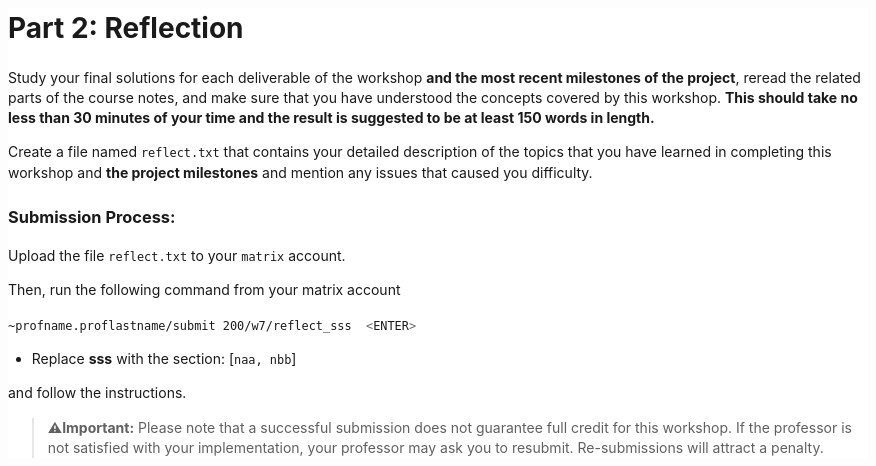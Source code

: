 

# Part 2: Reflection

Study your final solutions for each deliverable of the workshop **and the most recent milestones of the project**, reread the related parts of the course notes, and make sure that you have understood the concepts covered by this workshop.  **This should take no less than 30 minutes of your time and the result is suggested to be at least 150 words in length.**

Create a file named `reflect.txt` that contains your detailed description of the topics that you have learned in completing this workshop and **the project milestones** and mention any issues that caused you difficulty.


### Submission Process:

Upload the file `reflect.txt` to your `matrix` account. 

Then, run the following command from your matrix account

```bash
~profname.proflastname/submit 200/w7/reflect_sss  <ENTER>
```
- Replace **sss** with the section: [`naa, nbb`]

and follow the instructions.

> **⚠️Important:** Please note that a successful submission does not guarantee full credit for this workshop. If the professor is not satisfied with your implementation, your professor may ask you to resubmit. Re-submissions will attract a penalty.